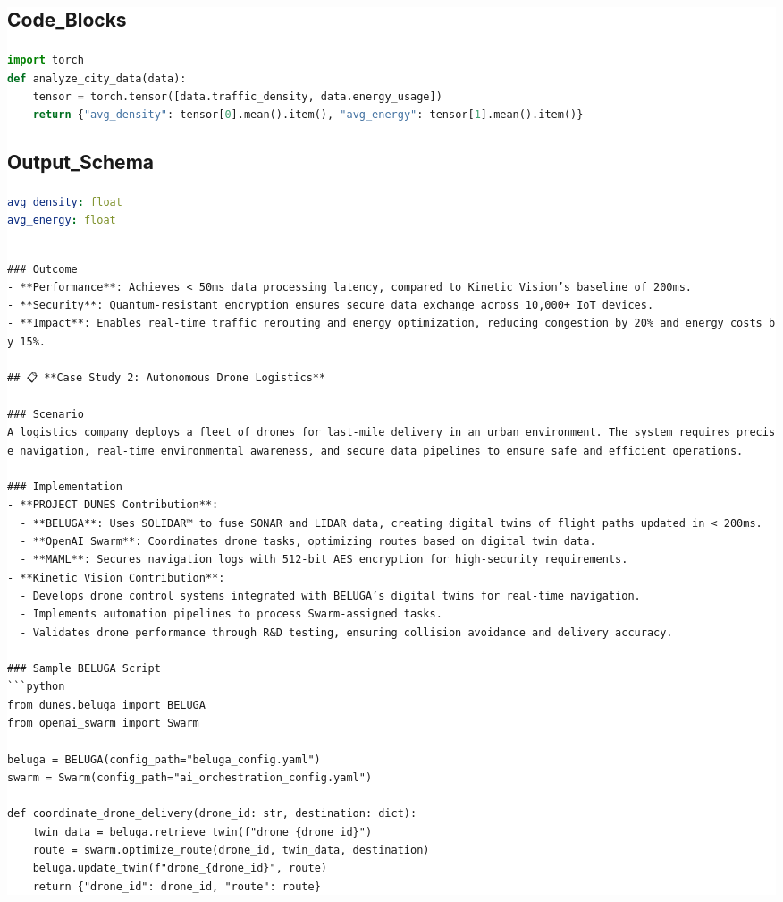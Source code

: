 ```markdown
```

## Code_Blocks
```python
import torch
def analyze_city_data(data):
    tensor = torch.tensor([data.traffic_density, data.energy_usage])
    return {"avg_density": tensor[0].mean().item(), "avg_energy": tensor[1].mean().item()}
```

## Output_Schema
```yaml
avg_density: float
avg_energy: float
```
```

### Outcome
- **Performance**: Achieves < 50ms data processing latency, compared to Kinetic Vision’s baseline of 200ms.  
- **Security**: Quantum-resistant encryption ensures secure data exchange across 10,000+ IoT devices.  
- **Impact**: Enables real-time traffic rerouting and energy optimization, reducing congestion by 20% and energy costs by 15%.

## 📋 **Case Study 2: Autonomous Drone Logistics**

### Scenario
A logistics company deploys a fleet of drones for last-mile delivery in an urban environment. The system requires precise navigation, real-time environmental awareness, and secure data pipelines to ensure safe and efficient operations.

### Implementation
- **PROJECT DUNES Contribution**:  
  - **BELUGA**: Uses SOLIDAR™ to fuse SONAR and LIDAR data, creating digital twins of flight paths updated in < 200ms.  
  - **OpenAI Swarm**: Coordinates drone tasks, optimizing routes based on digital twin data.  
  - **MAML**: Secures navigation logs with 512-bit AES encryption for high-security requirements.  
- **Kinetic Vision Contribution**:  
  - Develops drone control systems integrated with BELUGA’s digital twins for real-time navigation.  
  - Implements automation pipelines to process Swarm-assigned tasks.  
  - Validates drone performance through R&D testing, ensuring collision avoidance and delivery accuracy.  

### Sample BELUGA Script
```python
from dunes.beluga import BELUGA
from openai_swarm import Swarm

beluga = BELUGA(config_path="beluga_config.yaml")
swarm = Swarm(config_path="ai_orchestration_config.yaml")

def coordinate_drone_delivery(drone_id: str, destination: dict):
    twin_data = beluga.retrieve_twin(f"drone_{drone_id}")
    route = swarm.optimize_route(drone_id, twin_data, destination)
    beluga.update_twin(f"drone_{drone_id}", route)
    return {"drone_id": drone_id, "route": route}
```
